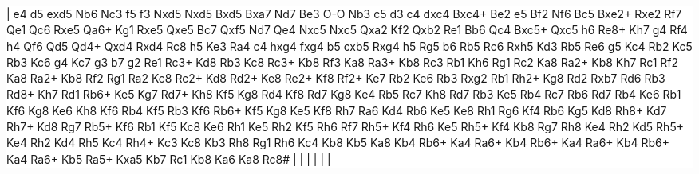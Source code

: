 | e4 d5 exd5 Nb6 Nc3 f5 f3 Nxd5 Nxd5 Bxd5 Bxa7 Nd7 Be3 O-O Nb3 c5 d3 c4 dxc4 Bxc4+ Be2 e5 Bf2 Nf6 Bc5 Bxe2+ Rxe2 Rf7 Qe1 Qc6 Rxe5 Qa6+ Kg1 Rxe5 Qxe5 Bc7 Qxf5 Nd7 Qe4 Nxc5 Nxc5 Qxa2 Kf2 Qxb2 Re1 Bb6 Qc4 Bxc5+ Qxc5 h6 Re8+ Kh7 g4 Rf4 h4 Qf6 Qd5 Qd4+ Qxd4 Rxd4 Rc8 h5 Ke3 Ra4 c4 hxg4 fxg4 b5 cxb5 Rxg4 h5 Rg5 b6 Rb5 Rc6 Rxh5 Kd3 Rb5 Re6 g5 Kc4 Rb2 Kc5 Rb3 Kc6 g4 Kc7 g3 b7 g2 Re1 Rc3+ Kd8 Rb3 Kc8 Rc3+ Kb8 Rf3 Ka8 Ra3+ Kb8 Rc3 Rb1 Kh6 Rg1 Rc2 Ka8 Ra2+ Kb8 Kh7 Rc1 Rf2 Ka8 Ra2+ Kb8 Rf2 Rg1 Ra2 Kc8 Rc2+ Kd8 Rd2+ Ke8 Re2+ Kf8 Rf2+ Ke7 Rb2 Ke6 Rb3 Rxg2 Rb1 Rh2+ Kg8 Rd2 Rxb7 Rd6 Rb3 Rd8+ Kh7 Rd1 Rb6+ Ke5 Kg7 Rd7+ Kh8 Kf5 Kg8 Rd4 Kf8 Rd7 Kg8 Ke4 Rb5 Rc7 Kh8 Rd7 Rb3 Ke5 Rb4 Rc7 Rb6 Rd7 Rb4 Ke6 Rb1 Kf6 Kg8 Ke6 Kh8 Kf6 Rb4 Kf5 Rb3 Kf6 Rb6+ Kf5 Kg8 Ke5 Kf8 Rh7 Ra6 Kd4 Rb6 Ke5 Ke8 Rh1 Rg6 Kf4 Rb6 Kg5 Kd8 Rh8+ Kd7 Rh7+ Kd8 Rg7 Rb5+ Kf6 Rb1 Kf5 Kc8 Ke6 Rh1 Ke5 Rh2 Kf5 Rh6 Rf7 Rh5+ Kf4 Rh6 Ke5 Rh5+ Kf4 Kb8 Rg7 Rh8 Ke4 Rh2 Kd5 Rh5+ Ke4 Rh2 Kd4 Rh5 Kc4 Rh4+ Kc3 Kc8 Kb3 Rh8 Rg1 Rh6 Kc4 Kb8 Kb5 Ka8 Kb4 Rb6+ Ka4 Ra6+ Kb4 Rb6+ Ka4 Ra6+ Kb4 Rb6+ Ka4 Ra6+ Kb5 Ra5+ Kxa5 Kb7 Rc1 Kb8 Ka6 Ka8 Rc8# |  |  |  |  |  |
